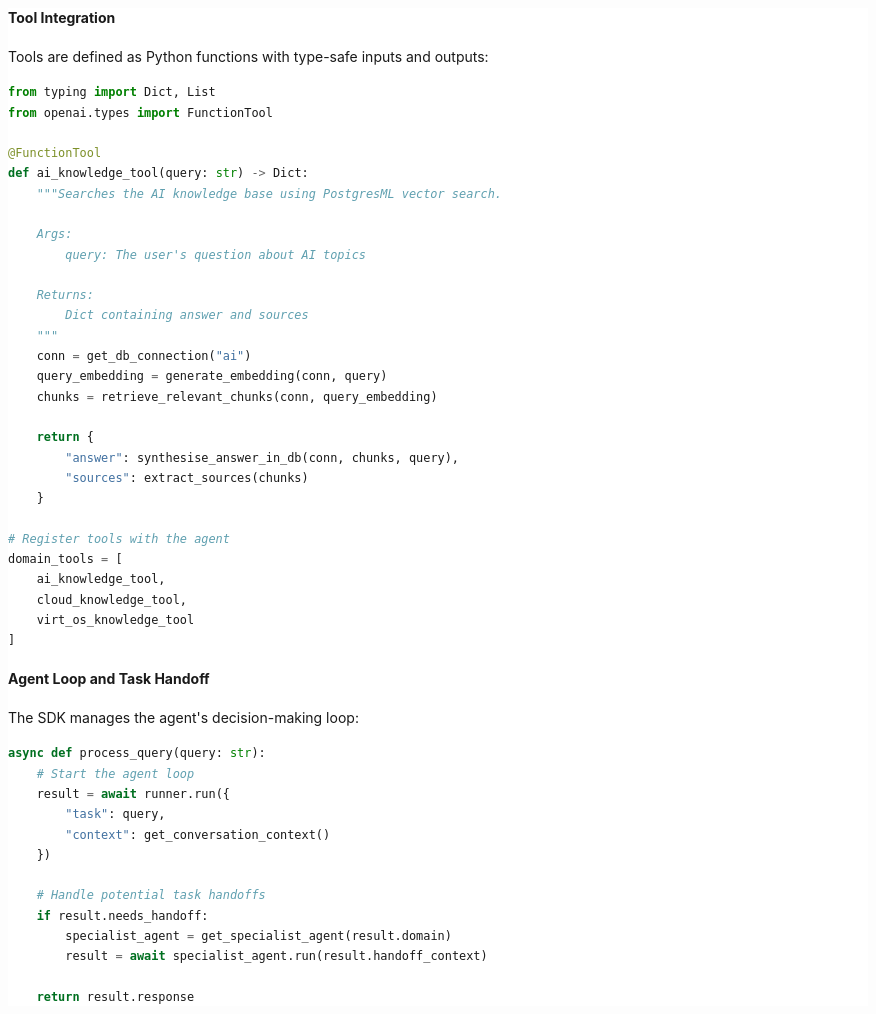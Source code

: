 #### Tool Integration

Tools are defined as Python functions with type-safe inputs and outputs:

```python
from typing import Dict, List
from openai.types import FunctionTool

@FunctionTool
def ai_knowledge_tool(query: str) -> Dict:
    """Searches the AI knowledge base using PostgresML vector search.
    
    Args:
        query: The user's question about AI topics
        
    Returns:
        Dict containing answer and sources
    """
    conn = get_db_connection("ai")
    query_embedding = generate_embedding(conn, query)
    chunks = retrieve_relevant_chunks(conn, query_embedding)
    
    return {
        "answer": synthesise_answer_in_db(conn, chunks, query),
        "sources": extract_sources(chunks)
    }

# Register tools with the agent
domain_tools = [
    ai_knowledge_tool,
    cloud_knowledge_tool,
    virt_os_knowledge_tool
]
```

#### Agent Loop and Task Handoff

The SDK manages the agent's decision-making loop:

```python
async def process_query(query: str):
    # Start the agent loop
    result = await runner.run({
        "task": query,
        "context": get_conversation_context()
    })
    
    # Handle potential task handoffs
    if result.needs_handoff:
        specialist_agent = get_specialist_agent(result.domain)
        result = await specialist_agent.run(result.handoff_context)
    
    return result.response
```
